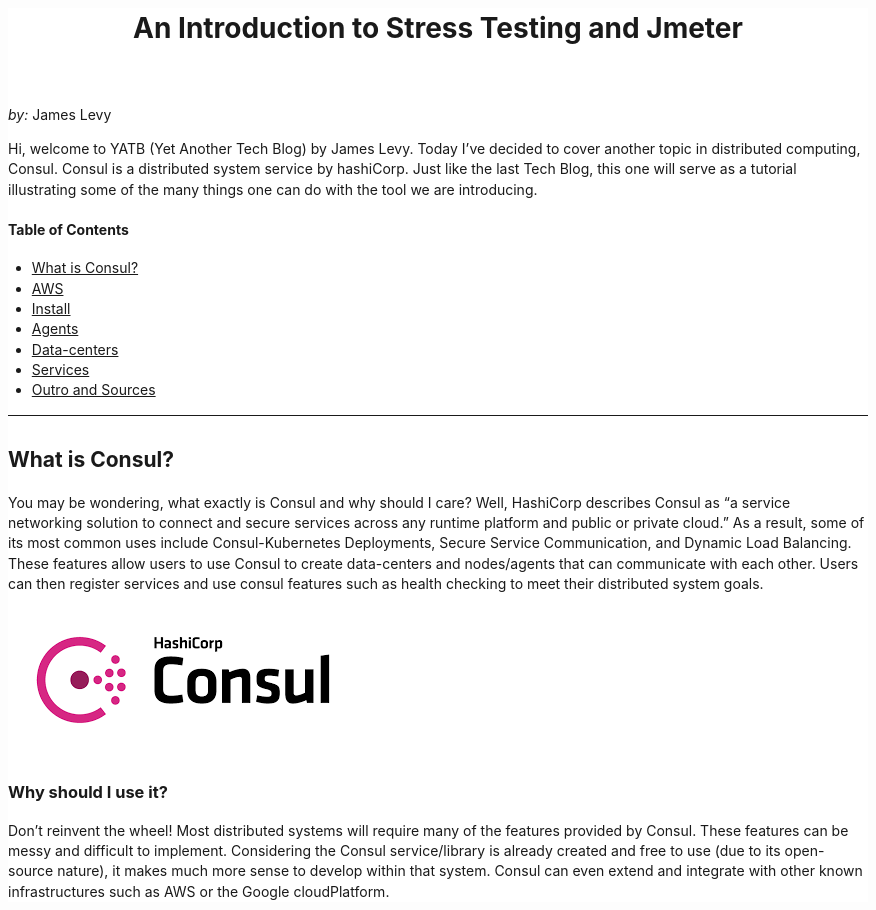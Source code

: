 ﻿---
layout: page
title:  An Introduction to Stress Testing and Jmeter
permalink: /wiki/ConsulDataAgentService/
---

*by:* James Levy

Hi, welcome to YATB (Yet Another Tech Blog) by James Levy. Today I’ve decided to cover another topic in distributed computing, Consul. Consul is a distributed system service by hashiCorp. Just like the last Tech Blog, this one will serve as a tutorial illustrating some of the many things one can do with the tool we are introducing.


#### Table of Contents

* [What is Consul?](#introduction)
* [AWS](#AWS)
* [Install](#install)
* [Agents](#agent)
* [Data-centers](#dc)
* [Services](#service)
* [Outro and Sources](#end)


---

## What is Consul? <a name="introduction"></a>

You may be wondering, what exactly is Consul and why should I care? Well, HashiCorp describes Consul as “a service networking solution to connect and secure services across any runtime platform and public or private cloud.” As a result, some of its most common uses include Consul-Kubernetes Deployments, Secure Service Communication, and Dynamic Load Balancing. These features allow users to use Consul to create data-centers and nodes/agents that can communicate with each other. Users can then register services and use consul features such as health checking to meet their distributed system goals.

![](consul_logo.png)

### Why should I use it?

Don’t reinvent the wheel! Most distributed systems will require many of the features provided by Consul. These features can be messy and difficult to implement. Considering the Consul service/library is already created and free to use (due to its open-source nature), it makes much more sense to develop within that system. Consul can even extend and integrate with other known infrastructures such as AWS or the Google cloudPlatform.
